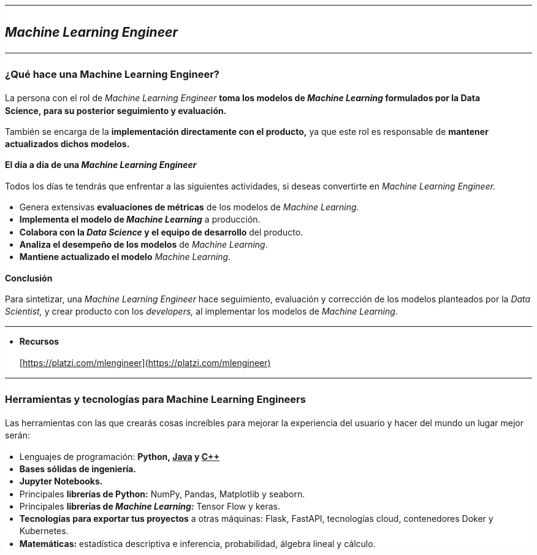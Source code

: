 
---

## _**Machine Learning Engineer**_

---

### **¿Qué hace una Machine Learning Engineer?**

La persona con el rol de _Machine Learning Engineer_ **toma los modelos de _Machine Learning_ formulados por la Data Science, para su posterior seguimiento y evaluación.**

También se encarga de la **implementación directamente con el producto,** ya que este rol es responsable de **mantener actualizados dichos modelos.**

**El día a día de una _Machine Learning Engineer_**

Todos los días te tendrás que enfrentar a las siguientes actividades, si deseas convertirte en _Machine Learning Engineer._

- Genera extensivas **evaluaciones de métricas** de los modelos de _Machine Learning_.
- **Implementa el modelo de _Machine Learning_** a producción.
- **Colabora con la _Data Science_ y el equipo de desarrollo** del producto.
- **Analiza el desempeño de los modelos** de _Machine Learning_.
- **Mantiene actualizado el modelo** _Machine Learning_.

**Conclusión**

Para sintetizar, una _Machine Learning Engineer_ hace seguimiento, evaluación y corrección de los modelos planteados por la _Data Scientist,_ y crear producto con los _developers,_ al implementar los modelos de _Machine Learning_.

---

- **Recursos**
    
    [https://platzi.com/mlengineer](https://platzi.com/mlengineer)
    

---

### **Herramientas y tecnologías para Machine Learning Engineers**

Las herramientas con las que crearás cosas increíbles para mejorar la experiencia del usuario y hacer del mundo un lugar mejor serán:

- Lenguajes de programación: **Python, [Java](https://platzi.com/clases/1631-java-basico/21170-que-es-java/) y [C++](https://platzi.com/cursos/c-plus-plus/)**
- **Bases sólidas de ingeniería.**
- **Jupyter Notebooks.**
- Principales **librerías de Python:** NumPy, Pandas, Matplotlib y seaborn.
- Principales **librerías de _Machine Learning:_** Tensor Flow y keras.
- **Tecnologías para exportar tus proyectos** a otras máquinas: Flask, FastAPI, tecnologías cloud, contenedores Doker y Kubernetes.
- **Matemáticas:** estadística descriptiva e inferencia, probabilidad, álgebra lineal y cálculo.
